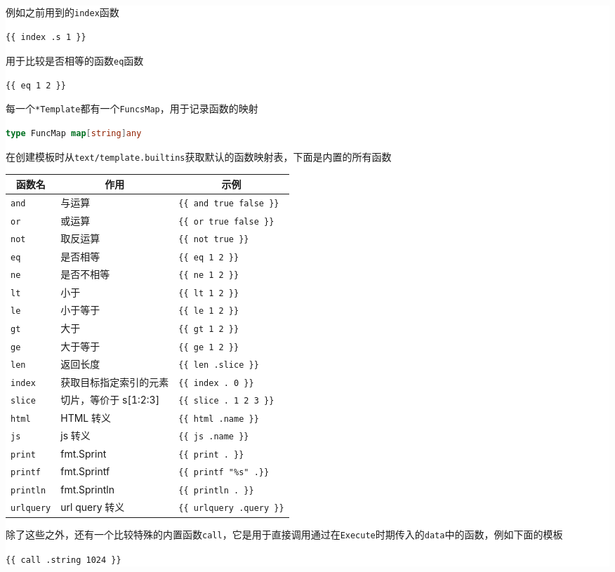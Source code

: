 例如之前用到的`index`函数

```
{{ index .s 1 }}
```

用于比较是否相等的函数`eq`函数

```
{{ eq 1 2 }}
```

每一个`*Template`都有一个`FuncsMap`，用于记录函数的映射

```go
type FuncMap map[string]any
```

在创建模板时从`text/template.builtins`获取默认的函数映射表，下面是内置的所有函数

| 函数名     | 作用                   | 示例                    |
| ---------- | ---------------------- | ----------------------- |
| `and`      | 与运算                 | `{{ and true false }}`  |
| `or`       | 或运算                 | `{{ or true false }}`   |
| `not`      | 取反运算               | `{{ not true }}`        |
| `eq`       | 是否相等               | `{{ eq 1 2 }}`          |
| `ne`       | 是否不相等             | `{{ ne 1 2 }}`          |
| `lt`       | 小于                   | `{{ lt 1 2 }}`          |
| `le`       | 小于等于               | `{{ le 1 2 }}`          |
| `gt`       | 大于                   | `{{ gt 1 2 }}`          |
| `ge`       | 大于等于               | `{{ ge 1 2 }}`          |
| `len`      | 返回长度               | `{{ len .slice }}`      |
| `index`    | 获取目标指定索引的元素 | `{{ index . 0 }}`       |
| `slice`    | 切片，等价于 s[1:2:3]  | `{{ slice . 1 2 3 }}`   |
| `html`     | HTML 转义              | `{{ html .name }}`      |
| `js`       | js 转义                | `{{ js .name }}`        |
| `print`    | fmt.Sprint             | `{{ print . }}`         |
| `printf`   | fmt.Sprintf            | `{{ printf "%s" .}}`    |
| `println`  | fmt.Sprintln           | `{{ println . }}`       |
| `urlquery` | url query 转义         | `{{ urlquery .query }}` |

除了这些之外，还有一个比较特殊的内置函数`call`，它是用于直接调用通过在`Execute`时期传入的`data`中的函数，例如下面的模板

```
{{ call .string 1024 }}
```
